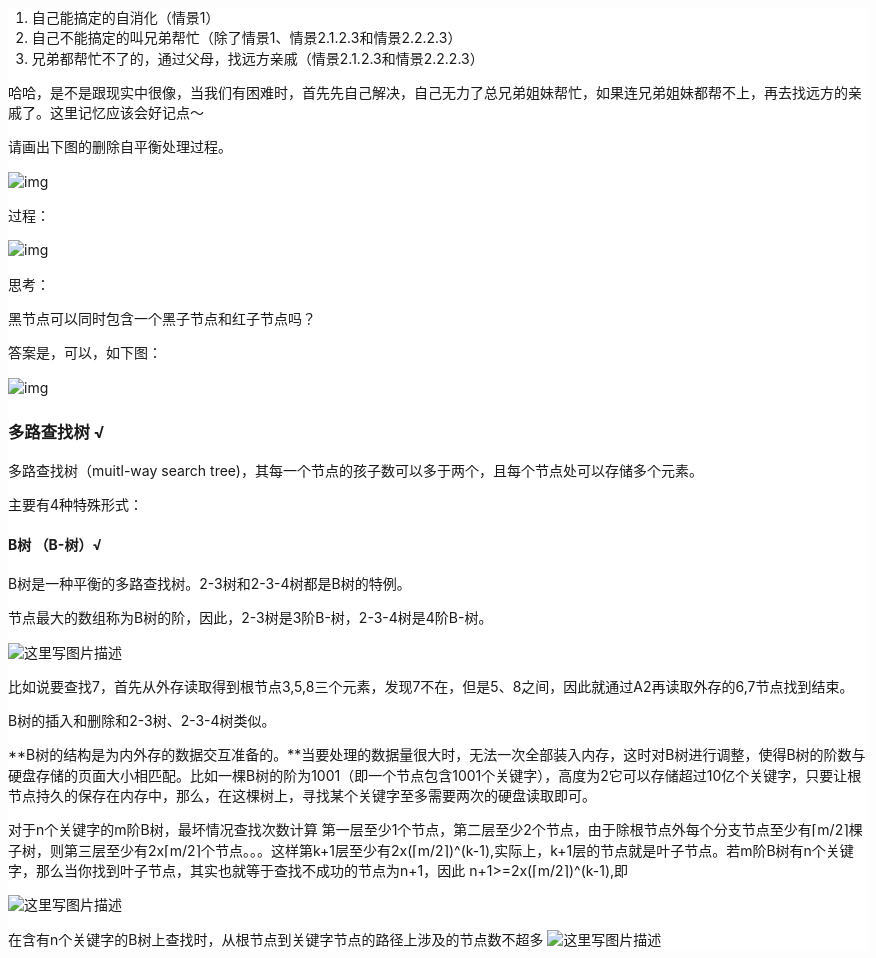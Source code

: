 1. 自己能搞定的自消化（情景1）
2. 自己不能搞定的叫兄弟帮忙（除了情景1、情景2.1.2.3和情景2.2.2.3）
3. 兄弟都帮忙不了的，通过父母，找远方亲戚（情景2.1.2.3和情景2.2.2.3）

哈哈，是不是跟现实中很像，当我们有困难时，首先先自己解决，自己无力了总兄弟姐妹帮忙，如果连兄弟姐妹都帮不上，再去找远方的亲戚了。这里记忆应该会好记点～

请画出下图的删除自平衡处理过程。

![img](https://upload-images.jianshu.io/upload_images/2392382-d3231b6890ab76a3.png?imageMogr2/auto-orient/strip|imageView2/2/w/1200/format/webp)

过程：

![img](https://upload-images.jianshu.io/upload_images/2392382-b037e4c29cbffc4d.png?imageMogr2/auto-orient/strip|imageView2/2/w/1200/format/webp)

思考：

黑节点可以同时包含一个黑子节点和红子节点吗？

答案是，可以，如下图：

![img](https://upload-images.jianshu.io/upload_images/2392382-3e64f9f3481b209d.png?imageMogr2/auto-orient/strip|imageView2/2/w/880/format/webp)



### 多路查找树 √

多路查找树（muitl-way search tree)，其每一个节点的孩子数可以多于两个，且每个节点处可以存储多个元素。

主要有4种特殊形式：



#### B树 （B-树）√

B树是一种平衡的多路查找树。2-3树和2-3-4树都是B树的特例。

节点最大的数组称为B树的阶，因此，2-3树是3阶B-树，2-3-4树是4阶B-树。

![这里写图片描述](https://img-blog.csdn.net/20150610154312527)

比如说要查找7，首先从外存读取得到根节点3,5,8三个元素，发现7不在，但是5、8之间，因此就通过A2再读取外存的6,7节点找到结束。

B树的插入和删除和2-3树、2-3-4树类似。

**B树的结构是为内外存的数据交互准备的。**当要处理的数据量很大时，无法一次全部装入内存，这时对B树进行调整，使得B树的阶数与硬盘存储的页面大小相匹配。比如一棵B树的阶为1001（即一个节点包含1001个关键字），高度为2它可以存储超过10亿个关键字，只要让根节点持久的保存在内存中，那么，在这棵树上，寻找某个关键字至多需要两次的硬盘读取即可。

对于n个关键字的m阶B树，最坏情况查找次数计算
第一层至少1个节点，第二层至少2个节点，由于除根节点外每个分支节点至少有⌈m/2⌉棵子树，则第三层至少有2x⌈m/2⌉个节点。。。这样第k+1层至少有2x(⌈m/2⌉)^(k-1),实际上，k+1层的节点就是叶子节点。若m阶B树有n个关键字，那么当你找到叶子节点，其实也就等于查找不成功的节点为n+1，因此
n+1>=2x(⌈m/2⌉)^(k-1),即

![这里写图片描述](https://img-blog.csdn.net/20150610171356518)

在含有n个关键字的B树上查找时，从根节点到关键字节点的路径上涉及的节点数不超多
![这里写图片描述](https://img-blog.csdn.net/20150610171834132)



